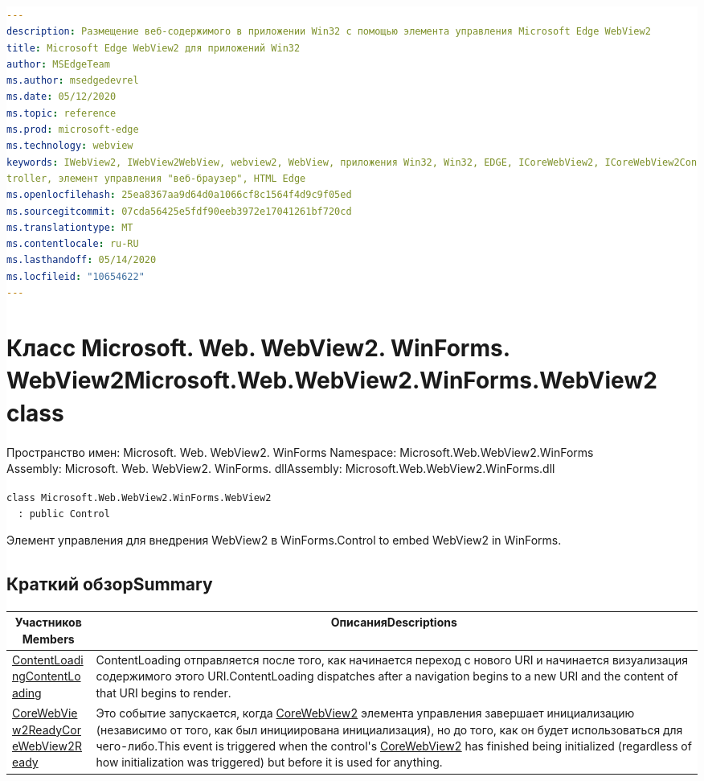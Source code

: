 ```yaml
---
description: Размещение веб-содержимого в приложении Win32 с помощью элемента управления Microsoft Edge WebView2
title: Microsoft Edge WebView2 для приложений Win32
author: MSEdgeTeam
ms.author: msedgedevrel
ms.date: 05/12/2020
ms.topic: reference
ms.prod: microsoft-edge
ms.technology: webview
keywords: IWebView2, IWebView2WebView, webview2, WebView, приложения Win32, Win32, EDGE, ICoreWebView2, ICoreWebView2Controller, элемент управления "веб-браузер", HTML Edge
ms.openlocfilehash: 25ea8367aa9d64d0a1066cf8c1564f4d9c9f05ed
ms.sourcegitcommit: 07cda56425e5fdf90eeb3972e17041261bf720cd
ms.translationtype: MT
ms.contentlocale: ru-RU
ms.lasthandoff: 05/14/2020
ms.locfileid: "10654622"
---
```

# <span data-ttu-id="d8910-104">Класс Microsoft. Web. WebView2. WinForms. WebView2</span><span class="sxs-lookup"><span data-stu-id="d8910-104">Microsoft.Web.WebView2.WinForms.WebView2 class</span></span> 

<span data-ttu-id="d8910-105">Пространство имен: Microsoft. Web. WebView2. WinForms </span><span class="sxs-lookup"><span data-stu-id="d8910-105">Namespace: Microsoft.Web.WebView2.WinForms</span></span>\
<span data-ttu-id="d8910-106">Assembly: Microsoft. Web. WebView2. WinForms. dll</span><span class="sxs-lookup"><span data-stu-id="d8910-106">Assembly: Microsoft.Web.WebView2.WinForms.dll</span></span>

```
class Microsoft.Web.WebView2.WinForms.WebView2
  : public Control
```

<span data-ttu-id="d8910-107">Элемент управления для внедрения WebView2 в WinForms.</span><span class="sxs-lookup"><span data-stu-id="d8910-107">Control to embed WebView2 in WinForms.</span></span>

## <span data-ttu-id="d8910-108">Краткий обзор</span><span class="sxs-lookup"><span data-stu-id="d8910-108">Summary</span></span>

 <span data-ttu-id="d8910-109">Участников</span><span class="sxs-lookup"><span data-stu-id="d8910-109">Members</span></span>                        | <span data-ttu-id="d8910-110">Описания</span><span class="sxs-lookup"><span data-stu-id="d8910-110">Descriptions</span></span>
--------------------------------|---------------------------------------------
[<span data-ttu-id="d8910-111">ContentLoading</span><span class="sxs-lookup"><span data-stu-id="d8910-111">ContentLoading</span></span>](#contentloading) | <span data-ttu-id="d8910-112">ContentLoading отправляется после того, как начинается переход с нового URI и начинается визуализация содержимого этого URI.</span><span class="sxs-lookup"><span data-stu-id="d8910-112">ContentLoading dispatches after a navigation begins to a new URI and the content of that URI begins to render.</span></span>
[<span data-ttu-id="d8910-113">CoreWebView2Ready</span><span class="sxs-lookup"><span data-stu-id="d8910-113">CoreWebView2Ready</span></span>](#corewebview2ready) | <span data-ttu-id="d8910-114">Это событие запускается, когда [CoreWebView2](#corewebview2) элемента управления завершает инициализацию (независимо от того, как был инициирована инициализация), но до того, как он будет использоваться для чего-либо.</span><span class="sxs-lookup"><span data-stu-id="d8910-114">This event is triggered when the control's [CoreWebView2](#corewebview2) has finished being initialized (regardless of how initialization was triggered) but before it is used for anything.</span></span>
